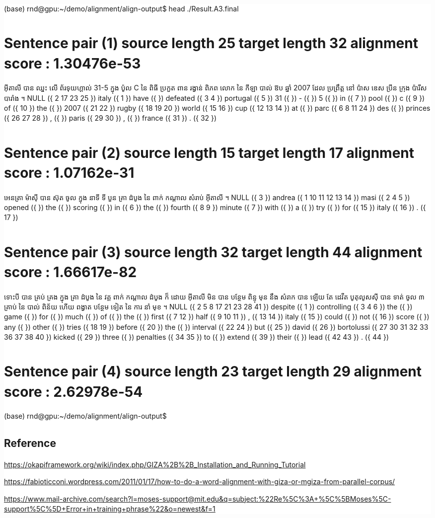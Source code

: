 (base) rnd@gpu:~/demo/alignment/align-output$ head ./Result.A3.final 
# Sentence pair (1) source length 25 target length 32 alignment score : 1.30476e-53
អ៊ីតាលី បាន ឈ្នះ លើ ព័រទុយហ្គាល់ 31-5 ក្នុង ប៉ូល C នៃ ពិធី ប្រកួត ពាន រង្វាន់ ពិភព លោក នៃ កីឡា បាល់ ឱប ឆ្នាំ 2007 ដែល ប្រព្រឹត្ត នៅ ប៉ាស ឌេស ប្រីន ក្រុង ប៉ារីស បារាំង ។ 
NULL ({ 2 17 23 25 }) italy ({ 1 }) have ({ }) defeated ({ 3 4 }) portugal ({ 5 }) 31 ({ }) - ({ }) 5 ({ }) in ({ 7 }) pool ({ }) c ({ 9 }) of ({ 10 }) the ({ }) 2007 ({ 21 22 }) rugby ({ 18 19 20 }) world ({ 15 16 }) cup ({ 12 13 14 }) at ({ }) parc ({ 6 8 11 24 }) des ({ }) princes ({ 26 27 28 }) , ({ }) paris ({ 29 30 }) , ({ }) france ({ 31 }) . ({ 32 }) 
# Sentence pair (2) source length 15 target length 17 alignment score : 1.07162e-31
អេនត្រា ម៉ាស៊ី បាន ស៊ុត ចូល ក្នុង នាទី ទី បួន គ្រា ដំបូង នៃ ពាក់ កណ្តាល សំរាប់ អ៊ីតាលី ។ 
NULL ({ 3 }) andrea ({ 1 10 11 12 13 14 }) masi ({ 2 4 5 }) opened ({ }) the ({ }) scoring ({ }) in ({ 6 }) the ({ }) fourth ({ 8 9 }) minute ({ 7 }) with ({ }) a ({ }) try ({ }) for ({ 15 }) italy ({ 16 }) . ({ 17 }) 
# Sentence pair (3) source length 32 target length 44 alignment score : 1.66617e-82
ទោះបី បាន គ្រប់ គ្រង ក្នុង គ្រា ដំបូង នៃ វគ្គ ពាក់ កណ្តាល ដំបូង ក៏ ដោយ អ៊ីតាលី មិន បាន បន្ថែម ពិន្ទុ មុន នឹង សំរាក បាន ឡើយ តែ ដេវីត បូតុលូសស៊ី បាន ទាត់ ចូល ៣ គ្រាប់ នៃ បាល់ ពិន័យ ហើយ ពង្វាត បន្ថែម ទៀត នៃ ការ នាំ មុខ ។ 
NULL ({ 2 5 8 17 21 23 28 41 }) despite ({ 1 }) controlling ({ 3 4 6 }) the ({ }) game ({ }) for ({ }) much ({ }) of ({ }) the ({ }) first ({ 7 12 }) half ({ 9 10 11 }) , ({ 13 14 }) italy ({ 15 }) could ({ }) not ({ 16 }) score ({ }) any ({ }) other ({ }) tries ({ 18 19 }) before ({ 20 }) the ({ }) interval ({ 22 24 }) but ({ 25 }) david ({ 26 }) bortolussi ({ 27 30 31 32 33 36 37 38 40 }) kicked ({ 29 }) three ({ }) penalties ({ 34 35 }) to ({ }) extend ({ 39 }) their ({ }) lead ({ 42 43 }) . ({ 44 }) 
# Sentence pair (4) source length 23 target length 29 alignment score : 2.62978e-54
(base) rnd@gpu:~/demo/alignment/align-output$ 

## Reference

https://okapiframework.org/wiki/index.php/GIZA%2B%2B_Installation_and_Running_Tutorial

https://fabioticconi.wordpress.com/2011/01/17/how-to-do-a-word-alignment-with-giza-or-mgiza-from-parallel-corpus/

https://www.mail-archive.com/search?l=moses-support@mit.edu&q=subject:%22Re%5C%3A+%5C%5BMoses%5C-support%5C%5D+Error+in+training+phrase%22&o=newest&f=1

